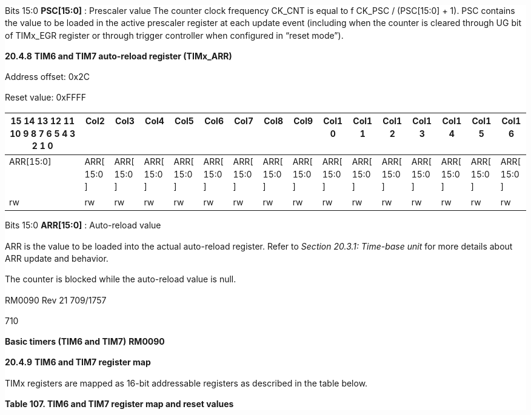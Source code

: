 

Bits 15:0 **PSC[15:0]** : Prescaler value
The counter clock frequency CK_CNT is equal to f CK_PSC / (PSC[15:0] + 1).
PSC contains the value to be loaded in the active prescaler register at each update event
(including when the counter is cleared through UG bit of TIMx_EGR register or through
trigger controller when configured in “reset mode”).


**20.4.8** **TIM6 and TIM7 auto-reload register (TIMx_ARR)**


Address offset: 0x2C


Reset value: 0xFFFF

|15 14 13 12 11 10 9 8 7 6 5 4 3 2 1 0|Col2|Col3|Col4|Col5|Col6|Col7|Col8|Col9|Col10|Col11|Col12|Col13|Col14|Col15|Col16|
|---|---|---|---|---|---|---|---|---|---|---|---|---|---|---|---|
|ARR[15:0]|ARR[15:0]|ARR[15:0]|ARR[15:0]|ARR[15:0]|ARR[15:0]|ARR[15:0]|ARR[15:0]|ARR[15:0]|ARR[15:0]|ARR[15:0]|ARR[15:0]|ARR[15:0]|ARR[15:0]|ARR[15:0]|ARR[15:0]|
|rw|rw|rw|rw|rw|rw|rw|rw|rw|rw|rw|rw|rw|rw|rw|rw|



Bits 15:0 **ARR[15:0]** : Auto-reload value

ARR is the value to be loaded into the actual auto-reload register.
Refer to _Section 20.3.1: Time-base unit_ for more details about ARR update and behavior.

The counter is blocked while the auto-reload value is null.


RM0090 Rev 21 709/1757



710


**Basic timers (TIM6 and TIM7)** **RM0090**


**20.4.9** **TIM6 and TIM7 register map**


TIMx registers are mapped as 16-bit addressable registers as described in the table below.


**Table 107. TIM6 and TIM7 register map and reset values**






















